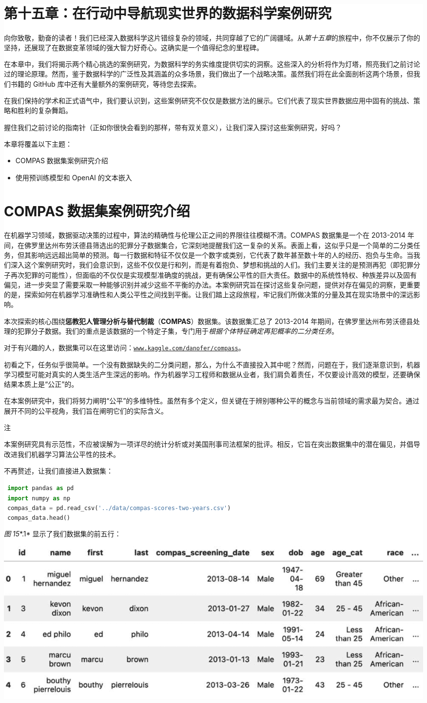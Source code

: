 

# 第十五章：在行动中导航现实世界的数据科学案例研究

向你致敬，勤奋的读者！我们已经深入数据科学这片错综复杂的领域，共同穿越了它的广阔疆域。从*第十五章*的旅程中，你不仅展示了你的坚持，还展现了在数据变革领域的强大智力好奇心。这确实是一个值得纪念的里程碑。

在本章中，我们将揭示两个精心挑选的案例研究，为数据科学的务实维度提供切实的洞察。这些深入的分析将作为灯塔，照亮我们之前讨论过的理论原理。然而，鉴于数据科学的广泛性及其涵盖的众多场景，我们做出了一个战略决策。虽然我们将在此全面剖析这两个场景，但我们书籍的 GitHub 库中还有大量额外的案例研究，等待您去探索。

在我们保持的学术和正式语气中，我们要认识到，这些案例研究不仅仅是数据方法的展示。它们代表了现实世界数据应用中固有的挑战、策略和胜利的复杂舞蹈。

握住我们之前讨论的指南针（正如你很快会看到的那样，带有双关意义），让我们深入探讨这些案例研究，好吗？

本章将覆盖以下主题：

+   COMPAS 数据集案例研究介绍

+   使用预训练模型和 OpenAI 的文本嵌入

# COMPAS 数据集案例研究介绍

在机器学习领域，数据驱动决策的过程中，算法的精确性与伦理公正之间的界限往往模糊不清。COMPAS 数据集是一个在 2013-2014 年间，在佛罗里达州布劳沃德县筛选出的犯罪分子数据集合，它深刻地提醒我们这一复杂的关系。表面上看，这似乎只是一个简单的二分类任务，但其影响远远超出简单的预测。每一行数据和特征不仅仅是一个数字或类别，它代表了数年甚至数十年的人的经历、抱负与生命。当我们深入这个案例研究时，我们会意识到，这些不仅仅是行和列，而是有着抱负、梦想和挑战的人们。我们主要关注的是预测再犯（即犯罪分子再次犯罪的可能性），但面临的不仅仅是实现模型准确度的挑战，更有确保公平性的巨大责任。数据中的系统性特权、种族差异以及固有偏见，进一步突显了需要采取一种能够识别并减少这些不平衡的办法。本案例研究旨在探讨这些复杂问题，提供对存在偏见的洞察，更重要的是，探索如何在机器学习准确性和人类公平性之间找到平衡。让我们踏上这段旅程，牢记我们所做决策的分量及其在现实场景中的深远影响。

本次探索的核心围绕**惩教犯人管理分析与替代制裁**（**COMPAS**）数据集。该数据集汇总了 2013-2014 年期间，在佛罗里达州布劳沃德县处理的犯罪分子数据。我们的重点是该数据的一个特定子集，专门用于*根据个体特征确定再犯概率的二分类任务*。

对于有兴趣的人，数据集可以在这里访问：[`www.kaggle.com/danofer/compass`](https://www.kaggle.com/danofer/compass)。

初看之下，任务似乎很简单。一个没有数据缺失的二分类问题，那么，为什么不直接投入其中呢？然而，问题在于，我们逐渐意识到，机器学习模型可能对真实的人类生活产生深远的影响。作为机器学习工程师和数据从业者，我们肩负着责任，不仅要设计高效的模型，还要确保结果本质上是“公正”的。

在本案例研究中，我们将努力阐明“公平”的多维特性。虽然有多个定义，但关键在于辨别哪种公平的概念与当前领域的需求最为契合。通过展开不同的公平视角，我们旨在阐明它们的实际含义。

注

本案例研究具有示范性，不应被误解为一项详尽的统计分析或对美国刑事司法框架的批评。相反，它旨在突出数据集中的潜在偏见，并倡导改进我们机器学习算法公平性的技术。

不再赘述，让我们直接进入数据集：

```py
 import pandas as pd
 import numpy as np
 compas_data = pd.read_csv('../data/compas-scores-two-years.csv')
 compas_data.head()
```

*图 15**.1* 显示了我们数据集的前五行：

![图 15.1 – COMPAS 数据集的初步视图](img/B19488_15_01.jpg)

